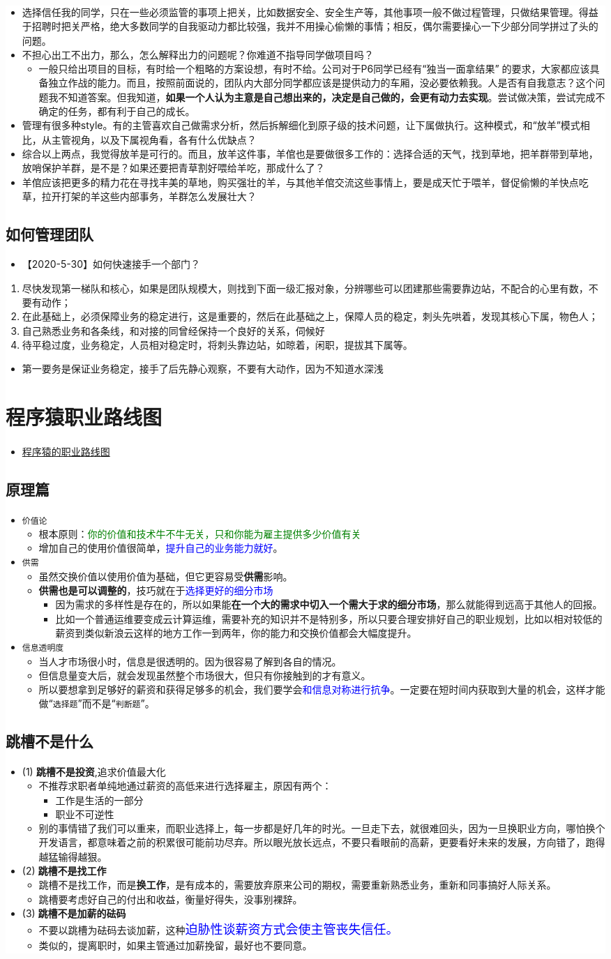    - 选择信任我的同学，只在一些必须监管的事项上把关，比如数据安全、安全生产等，其他事项一般不做过程管理，只做结果管理。得益于招聘时把关严格，绝大多数同学的自我驱动力都比较强，我并不用操心偷懒的事情；相反，偶尔需要操心一下少部分同学拼过了头的问题。
   - 不担心出工不出力，那么，怎么解释出力的问题呢？你难道不指导同学做项目吗？
      - 一般只给出项目的目标，有时给一个粗略的方案设想，有时不给。公司对于P6同学已经有“独当一面拿结果” 的要求，大家都应该具备独立作战的能力。而且，按照前面说的，团队内大部分同学都应该是提供动力的车厢，没必要依赖我。人是否有自我意志？这个问题我不知道答案。但我知道，**如果一个人认为主意是自己想出来的，决定是自己做的，会更有动力去实现**。尝试做决策，尝试完成不确定的任务，都有利于自己的成长。
   - 管理有很多种style。有的主管喜欢自己做需求分析，然后拆解细化到原子级的技术问题，让下属做执行。这种模式，和“放羊”模式相比，从主管视角，以及下属视角看，各有什么优缺点？
   - 综合以上两点，我觉得放羊是可行的。而且，放羊这件事，羊倌也是要做很多工作的：选择合适的天气，找到草地，把羊群带到草地，放哨保护羊群，是不是？如果还要把青草割好喂给羊吃，那成什么了？
   - 羊倌应该把更多的精力花在寻找丰美的草地，购买强壮的羊，与其他羊倌交流这些事情上，要是成天忙于喂羊，督促偷懒的羊快点吃草，拉开打架的羊这些内部事务，羊群怎么发展壮大？


## 如何管理团队

- 【2020-5-30】如何快速接手一个部门？
1. 尽快发现第一梯队和核心，如果是团队规模大，则找到下面一级汇报对象，分辨哪些可以团建那些需要靠边站，不配合的心里有数，不要有动作；
1. 在此基础上，必须保障业务的稳定进行，这是重要的，然后在此基础之上，保障人员的稳定，刺头先哄着，发现其核心下属，物色人；
1. 自己熟悉业务和各条线，和对接的同曾经保持一个良好的关系，伺候好
1. 待平稳过度，业务稳定，人员相对稳定时，将刺头靠边站，如晾着，闲职，提拔其下属等。
  - 第一要务是保证业务稳定，接手了后先静心观察，不要有大动作，因为不知道水深浅


# 程序猿职业路线图

- [程序猿的职业路线图](https://www.cnblogs.com/coderland/p/5903051.html)

## 原理篇
- `价值论`
   - 根本原则：<font color='green'>你的价值和技术牛不牛无关，只和你能为雇主提供多少价值有关</font>
   - 增加自己的使用价值很简单，<font color='blue'>提升自己的业务能力就好</font>。
- `供需`
   - 虽然交换价值以使用价值为基础，但它更容易受**供需**影响。
   - **供需也是可以调整的**，技巧就在于<font color='blue'>选择更好的细分市场</font>
      - 因为需求的多样性是存在的，所以如果能**在一个大的需求中切入一个需大于求的细分市场**，那么就能得到远高于其他人的回报。
      - 比如一个普通运维要变成云计算运维，需要补充的知识并不是特别多，所以只要合理安排好自己的职业规划，比如以相对较低的薪资到类似新浪云这样的地方工作一到两年，你的能力和交换价值都会大幅度提升。
- `信息透明度`
   - 当人才市场很小时，信息是很透明的。因为很容易了解到各自的情况。
   - 但信息量变大后，就会发现虽然整个市场很大，但只有你接触到的才有意义。
   - 所以要想拿到足够好的薪资和获得足够多的机会，我们要学会<font color='blue'>和信息对称进行抗争</font>。一定要在短时间内获取到大量的机会，这样才能做“`选择题`”而不是“`判断题`”。

## 跳槽不是什么
- (1) **跳槽不是投资**,追求价值最大化
   - 不推荐求职者单纯地通过薪资的高低来进行选择雇主，原因有两个：
      - 工作是生活的一部分
      - 职业不可逆性
   - 别的事情错了我们可以重来，而职业选择上，每一步都是好几年的时光。一旦走下去，就很难回头，因为一旦换职业方向，哪怕换个开发语言，都意味着之前的积累很可能前功尽弃。所以眼光放长远点，不要只看眼前的高薪，更要看好未来的发展，方向错了，跑得越猛输得越狠。
- (2) **跳槽不是找工作**
   - 跳槽不是找工作，而是**换工作**，是有成本的，需要放弃原来公司的期权，需要重新熟悉业务，重新和同事搞好人际关系。 
   - 跳槽要考虑好自己的付出和收益，衡量好得失，没事别裸辞。
- (3) **跳槽不是加薪的砝码**
   - 不要以跳槽为砝码去谈加薪，这种<font color='blue' size="+1">迫胁性谈薪资方式会使主管丧失信任。</font>
   - 类似的，提离职时，如果主管通过加薪挽留，最好也不要同意。
